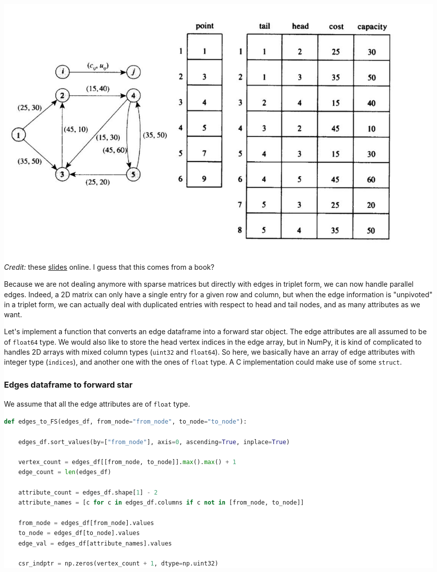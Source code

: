   <img width="800" src="https://github.com/aetperf/aetperf.github.io/blob/master/img/2022-10-21_01/forward_star_example.jpg" alt="forward_star_example">
</p>

*Credit:* these [slides](http://webpages.iust.ac.ir/yaghini/Courses/Network_891/01_3_Representations.pdf) online. I guess that this comes from a book?

Because we are not dealing anymore with sparse matrices but directly with edges in triplet form, we can now handle parallel edges. Indeed, a 2D matrix can only have a single entry for a given row and column, but when the edge information is "unpivoted" in a triplet form, we can actually deal with duplicated entries with respect to head and tail nodes, and as many attributes as we want.

Let's implement a function that converts an edge dataframe into a forward star object. The edge attributes are all assumed to be of `float64` type. We would also like to store the head vertex indices in the edge array, but in NumPy, it is kind of complicated to handles 2D arrays with mixed column types (`uint32` and `float64`). So here, we basically have an array of edge attributes with integer type (`indices`), and another one with the ones of `float` type. A C implementation could make use of some `struct`.

### Edges dataframe to forward star

We assume that all the edge attributes are of `float` type.


```python
def edges_to_FS(edges_df, from_node="from_node", to_node="to_node"):

    edges_df.sort_values(by=["from_node"], axis=0, ascending=True, inplace=True)

    vertex_count = edges_df[[from_node, to_node]].max().max() + 1
    edge_count = len(edges_df)

    attribute_count = edges_df.shape[1] - 2
    attribute_names = [c for c in edges_df.columns if c not in [from_node, to_node]]

    from_node = edges_df[from_node].values
    to_node = edges_df[to_node].values
    edge_val = edges_df[attribute_names].values

    csr_indptr = np.zeros(vertex_count + 1, dtype=np.uint32)
```
